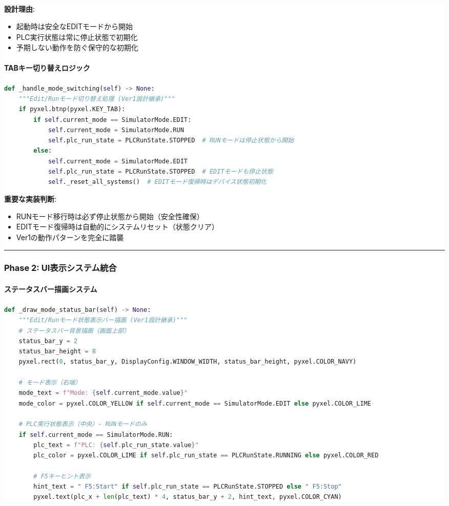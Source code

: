 **設計理由**:
- 起動時は安全なEDITモードから開始
- PLC実行状態は常に停止状態で初期化
- 予期しない動作を防ぐ保守的な初期化

#### **TABキー切り替えロジック**
```python
def _handle_mode_switching(self) -> None:
    """Edit/Runモード切り替え処理 (Ver1設計継承)"""
    if pyxel.btnp(pyxel.KEY_TAB):
        if self.current_mode == SimulatorMode.EDIT:
            self.current_mode = SimulatorMode.RUN
            self.plc_run_state = PLCRunState.STOPPED  # RUNモードは停止状態から開始
        else:
            self.current_mode = SimulatorMode.EDIT
            self.plc_run_state = PLCRunState.STOPPED  # EDITモードも停止状態
            self._reset_all_systems()  # EDITモード復帰時はデバイス状態初期化
```

**重要な実装判断**:
- RUNモード移行時は必ず停止状態から開始（安全性確保）
- EDITモード復帰時は自動的にシステムリセット（状態クリア）
- Ver1の動作パターンを完全に踏襲

---

### **Phase 2: UI表示システム統合**

#### **ステータスバー描画システム**
```python
def _draw_mode_status_bar(self) -> None:
    """Edit/Runモード状態表示バー描画 (Ver1設計継承)"""
    # ステータスバー背景描画（画面上部）
    status_bar_y = 2
    status_bar_height = 8
    pyxel.rect(0, status_bar_y, DisplayConfig.WINDOW_WIDTH, status_bar_height, pyxel.COLOR_NAVY)
    
    # モード表示（右端）
    mode_text = f"Mode: {self.current_mode.value}"
    mode_color = pyxel.COLOR_YELLOW if self.current_mode == SimulatorMode.EDIT else pyxel.COLOR_LIME
    
    # PLC実行状態表示（中央）- RUNモードのみ
    if self.current_mode == SimulatorMode.RUN:
        plc_text = f"PLC: {self.plc_run_state.value}"
        plc_color = pyxel.COLOR_LIME if self.plc_run_state == PLCRunState.RUNNING else pyxel.COLOR_RED
        
        # F5キーヒント表示
        hint_text = " F5:Start" if self.plc_run_state == PLCRunState.STOPPED else " F5:Stop"
        pyxel.text(plc_x + len(plc_text) * 4, status_bar_y + 2, hint_text, pyxel.COLOR_CYAN)
```
